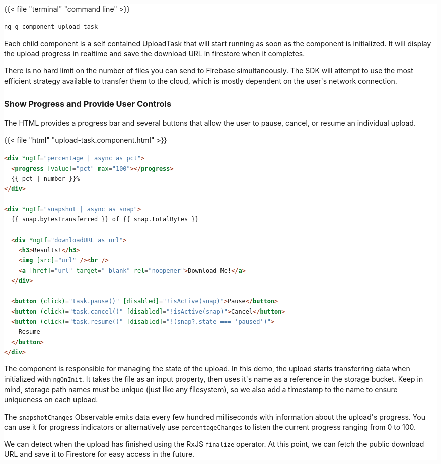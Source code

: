 {{< file "terminal" "command line" >}}

```text
ng g component upload-task
```

Each child component is a self contained [UploadTask](https://github.com/angular/angularfire2/blob/master/docs/storage/storage.md) that will start running as soon as the component is initialized. It will display the upload progress in realtime and save the download URL in firestore when it completes.

There is no hard limit on the number of files you can send to Firebase simultaneously. The SDK will attempt to use the most efficient strategy available to transfer them to the cloud, which is mostly dependent on the user's network connection.

### Show Progress and Provide User Controls

The HTML provides a progress bar and several buttons that allow the user to pause, cancel, or resume an individual upload.

{{< file "html" "upload-task.component.html" >}}

```html
<div *ngIf="percentage | async as pct">
  <progress [value]="pct" max="100"></progress>
  {{ pct | number }}%
</div>

<div *ngIf="snapshot | async as snap">
  {{ snap.bytesTransferred }} of {{ snap.totalBytes }}

  <div *ngIf="downloadURL as url">
    <h3>Results!</h3>
    <img [src]="url" /><br />
    <a [href]="url" target="_blank" rel="noopener">Download Me!</a>
  </div>

  <button (click)="task.pause()" [disabled]="!isActive(snap)">Pause</button>
  <button (click)="task.cancel()" [disabled]="!isActive(snap)">Cancel</button>
  <button (click)="task.resume()" [disabled]="!(snap?.state === 'paused')">
    Resume
  </button>
</div>
```

The component is responsible for managing the state of the upload. In this demo, the upload starts transferring data when initialized with `ngOnInit`. It takes the file as an input property, then uses it's name as a reference in the storage bucket. Keep in mind, storage path names must be unique (just like any filesystem), so we also add a timestamp to the name to ensure uniqueness on each upload.

The `snapshotChanges` Observable emits data every few hundred milliseconds with information about the upload's progress. You can use it for progress indicators or alternatively use `percentageChanges` to listen the current progress ranging from 0 to 100.

We can detect when the upload has finished using the RxJS `finalize` operator. At this point, we can fetch the public download URL and save it to Firestore for easy access in the future.
